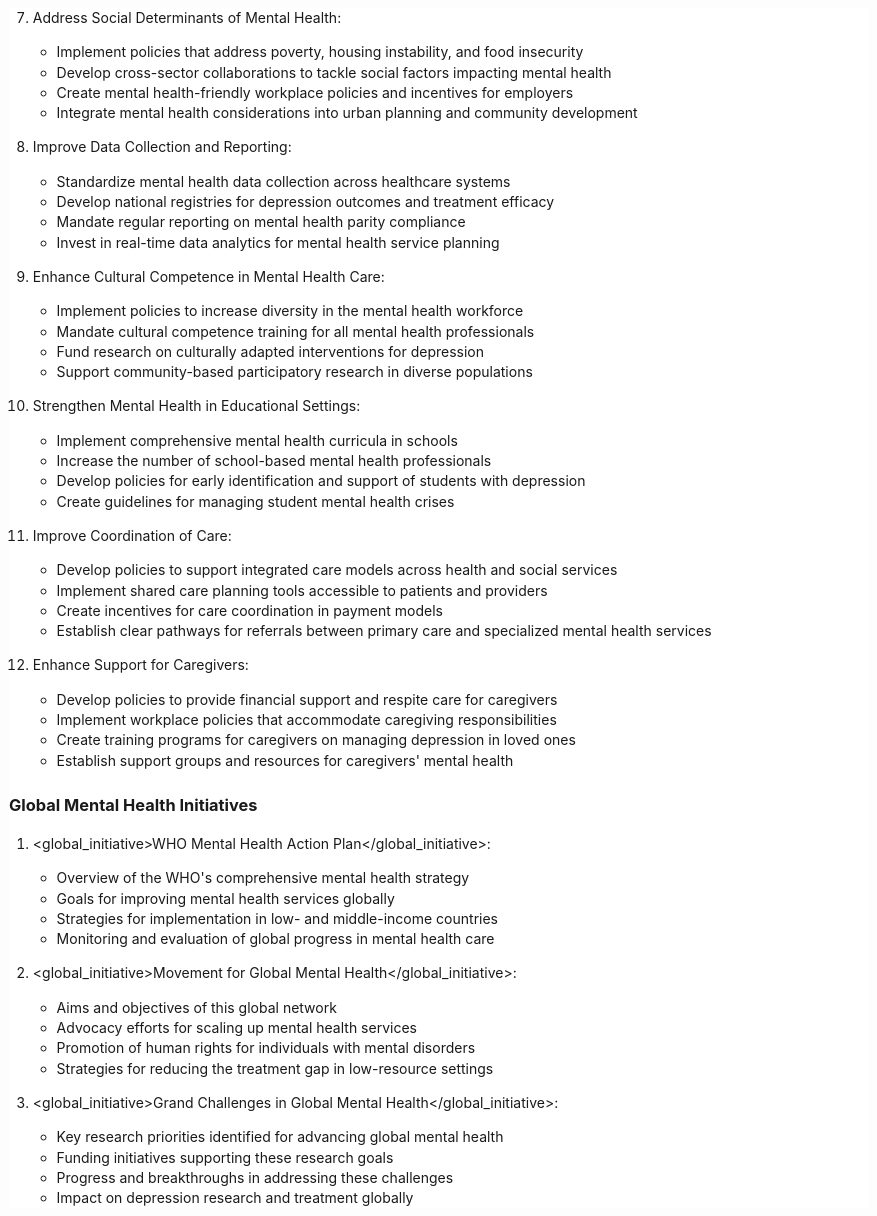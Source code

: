 7. <recommendation>Address Social Determinants of Mental Health</recommendation>:
   - Implement policies that address poverty, housing instability, and food insecurity
   - Develop cross-sector collaborations to tackle social factors impacting mental health
   - Create mental health-friendly workplace policies and incentives for employers
   - Integrate mental health considerations into urban planning and community development

8. <recommendation>Improve Data Collection and Reporting</recommendation>:
   - Standardize mental health data collection across healthcare systems
   - Develop national registries for depression outcomes and treatment efficacy
   - Mandate regular reporting on mental health parity compliance
   - Invest in real-time data analytics for mental health service planning

9. <recommendation>Enhance Cultural Competence in Mental Health Care</recommendation>:
   - Implement policies to increase diversity in the mental health workforce
   - Mandate cultural competence training for all mental health professionals
   - Fund research on culturally adapted interventions for depression
   - Support community-based participatory research in diverse populations

10. <recommendation>Strengthen Mental Health in Educational Settings</recommendation>:
    - Implement comprehensive mental health curricula in schools
    - Increase the number of school-based mental health professionals
    - Develop policies for early identification and support of students with depression
    - Create guidelines for managing student mental health crises

11. <recommendation>Improve Coordination of Care</recommendation>:
    - Develop policies to support integrated care models across health and social services
    - Implement shared care planning tools accessible to patients and providers
    - Create incentives for care coordination in payment models
    - Establish clear pathways for referrals between primary care and specialized mental health services

12. <recommendation>Enhance Support for Caregivers</recommendation>:
    - Develop policies to provide financial support and respite care for caregivers
    - Implement workplace policies that accommodate caregiving responsibilities
    - Create training programs for caregivers on managing depression in loved ones
    - Establish support groups and resources for caregivers' mental health

### Global Mental Health Initiatives

1. <global_initiative>WHO Mental Health Action Plan</global_initiative>:
   - Overview of the WHO's comprehensive mental health strategy
   - Goals for improving mental health services globally
   - Strategies for implementation in low- and middle-income countries
   - Monitoring and evaluation of global progress in mental health care

2. <global_initiative>Movement for Global Mental Health</global_initiative>:
   - Aims and objectives of this global network
   - Advocacy efforts for scaling up mental health services
   - Promotion of human rights for individuals with mental disorders
   - Strategies for reducing the treatment gap in low-resource settings

3. <global_initiative>Grand Challenges in Global Mental Health</global_initiative>:
   - Key research priorities identified for advancing global mental health
   - Funding initiatives supporting these research goals
   - Progress and breakthroughs in addressing these challenges
   - Impact on depression research and treatment globally
